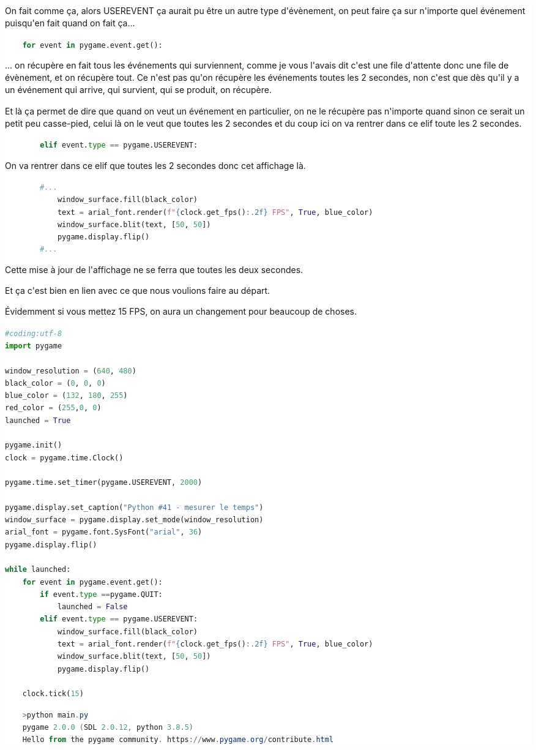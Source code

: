 On fait comme ça, alors USEREVENT ça aurait pu être un autre type d'évènement, on peut faire ça sur n'importe quel événement puisqu'en fait quand on fait ça…
```py
    for event in pygame.event.get():
```
… on récupère en fait tous les événements qui surviennent, comme je vous l'avais dit c'est une file d'attente donc une file de évènement, et on récupère tout. Ce n'est pas qu'on récupère les événements toutes les 2 secondes, non c'est que dès qu'il y a un événement qui arrive, qui survient, qui se produit, on récupère. 

Et là ça permet de dire que quand on veut un événement en particulier, on ne le récupère pas n'importe quand sinon ce serait un petit peu casse-pied, celui là on le veut que toutes les 2 secondes et du coup ici on va rentrer dans ce elif toute les 2 secondes.
```py
        elif event.type == pygame.USEREVENT:
```
On va rentrer dans ce elif que toutes les 2 secondes donc cet affichage là.
```py
        #...
            window_surface.fill(black_color)
            text = arial_font.render(f"{clock.get_fps():.2f} FPS", True, blue_color)
            window_surface.blit(text, [50, 50])
            pygame.display.flip()
        #...
```
Cette mise à jour de l'affichage ne se ferra que toutes les deux secondes.

Et ça c'est bien en lien avec ce que nous voulions faire au départ.

Évidemment si vous mettez 15 FPS, on aura un changement pour beaucoup de choses.
```py
#coding:utf-8
import pygame

window_resolution = (640, 480)
black_color = (0, 0, 0)
blue_color = (132, 180, 255)
red_color = (255,0, 0)
launched = True

pygame.init()
clock = pygame.time.Clock()

pygame.time.set_timer(pygame.USEREVENT, 2000)

pygame.display.set_caption("Python #41 - mesurer le temps")
window_surface = pygame.display.set_mode(window_resolution)
arial_font = pygame.font.SysFont("arial", 36)
pygame.display.flip()

while launched:
    for event in pygame.event.get():
        if event.type ==pygame.QUIT:
            launched = False
        elif event.type == pygame.USEREVENT:
            window_surface.fill(black_color)
            text = arial_font.render(f"{clock.get_fps():.2f} FPS", True, blue_color)
            window_surface.blit(text, [50, 50])
            pygame.display.flip()
    
    clock.tick(15)
```
```powershell
    >python main.py
    pygame 2.0.0 (SDL 2.0.12, python 3.8.5)
    Hello from the pygame community. https://www.pygame.org/contribute.html

```
